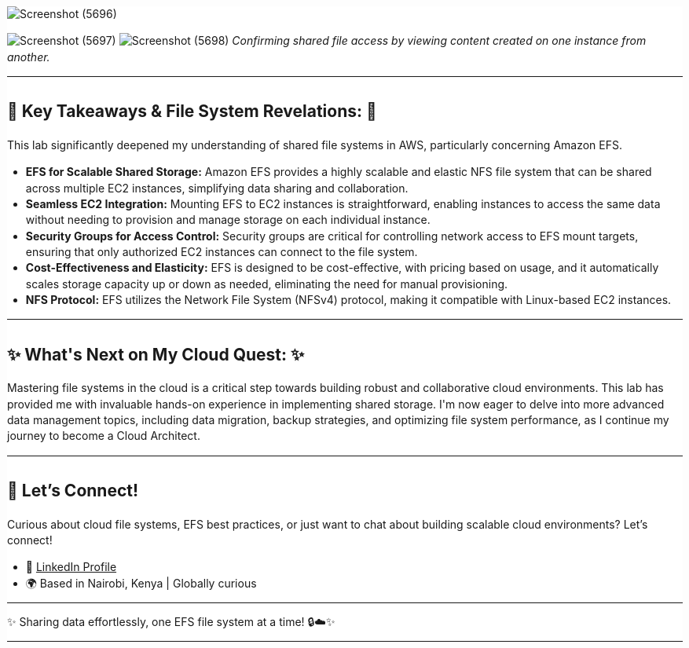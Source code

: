 ![Screenshot (5696)](https://github.com/user-attachments/assets/ab20e360-a8ac-4da2-aa4a-4cdf55055dc3)

![Screenshot (5697)](https://github.com/user-attachments/assets/e4a08158-df42-4fc4-a34f-8e532fbe1370)
![Screenshot (5698)](https://github.com/user-attachments/assets/15d9d24a-69a4-4826-8d20-2903ca69db77)
*Confirming shared file access by viewing content created on one instance from another.*

---

## 🔑 Key Takeaways & File System Revelations: 🔑

This lab significantly deepened my understanding of shared file systems in AWS, particularly concerning Amazon EFS.

* **EFS for Scalable Shared Storage:** Amazon EFS provides a highly scalable and elastic NFS file system that can be shared across multiple EC2 instances, simplifying data sharing and collaboration.
* **Seamless EC2 Integration:** Mounting EFS to EC2 instances is straightforward, enabling instances to access the same data without needing to provision and manage storage on each individual instance.
* **Security Groups for Access Control:** Security groups are critical for controlling network access to EFS mount targets, ensuring that only authorized EC2 instances can connect to the file system.
* **Cost-Effectiveness and Elasticity:** EFS is designed to be cost-effective, with pricing based on usage, and it automatically scales storage capacity up or down as needed, eliminating the need for manual provisioning.
* **NFS Protocol:** EFS utilizes the Network File System (NFSv4) protocol, making it compatible with Linux-based EC2 instances.

---

## ✨ What's Next on My Cloud Quest: ✨

Mastering file systems in the cloud is a critical step towards building robust and collaborative cloud environments. This lab has provided me with invaluable hands-on experience in implementing shared storage. I'm now eager to delve into more advanced data management topics, including data migration, backup strategies, and optimizing file system performance, as I continue my journey to become a Cloud Architect.

---

## 🤝 Let’s Connect!

Curious about cloud file systems, EFS best practices, or just want to chat about building scalable cloud environments? Let’s connect!

* 💼 [LinkedIn Profile](https://www.linkedin.com/in/mercy-ndonga/)
* 🌍 Based in Nairobi, Kenya | Globally curious

---

✨ Sharing data effortlessly, one EFS file system at a time! 🔒☁️✨

---
